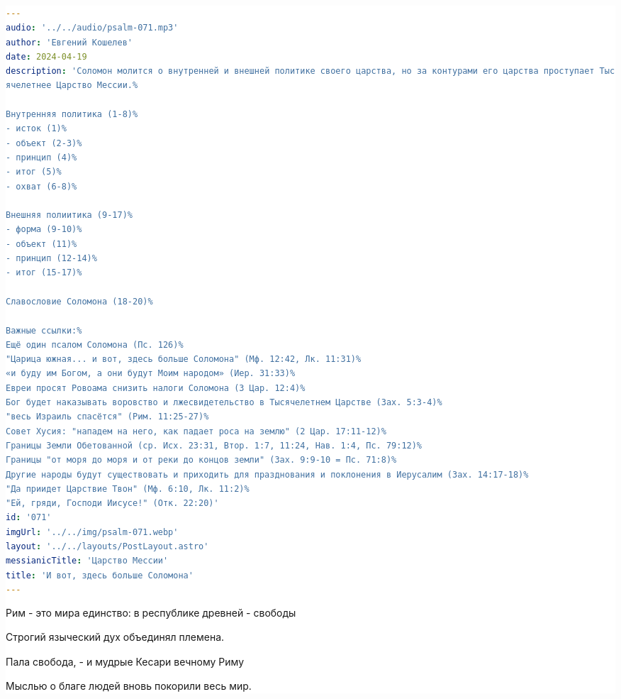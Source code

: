 ```yaml
---
audio: '../../audio/psalm-071.mp3'
author: 'Евгений Кошелев'
date: 2024-04-19
description: 'Соломон молится о внутренней и внешней политике своего царства, но за контурами его царства проступает Тысячелетнее Царство Мессии.%

Внутренняя политика (1-8)%
- исток (1)%
- объект (2-3)%
- принцип (4)%
- итог (5)%
- охват (6-8)%

Внешняя полиитика (9-17)%
- форма (9-10)%
- объект (11)%
- принцип (12-14)%
- итог (15-17)%

Славословие Соломона (18-20)%

Важные ссылки:%
Ещё один псалом Соломона (Пс. 126)%
"Царица южная... и вот, здесь больше Соломона" (Мф. 12:42, Лк. 11:31)%
«и буду им Богом, а они будут Моим народом» (Иер. 31:33)%
Евреи просят Ровоама снизить налоги Соломона (3 Цар. 12:4)%
Бог будет наказывать воровство и лжесвидетельство в Тысячелетнем Царстве (Зах. 5:3-4)%
"весь Израиль спасётся" (Рим. 11:25-27)%
Совет Хусия: "нападем на него, как падает роса на землю" (2 Цар. 17:11-12)%
Границы Земли Обетованной (ср. Исх. 23:31, Втор. 1:7, 11:24, Нав. 1:4, Пс. 79:12)%
Границы "от моря до моря и от реки до концов земли" (Зах. 9:9-10 = Пс. 71:8)%
Другие народы будут существовать и приходить для празднования и поклонения в Иерусалим (Зах. 14:17-18)%
"Да приидет Царствие Твон" (Мф. 6:10, Лк. 11:2)%
"Ей, гряди, Господи Иисусе!" (Отк. 22:20)'
id: '071'
imgUrl: '../../img/psalm-071.webp'
layout: '../../layouts/PostLayout.astro'
messianicTitle: 'Царство Мессии'
title: 'И вот, здесь больше Соломона'
---
```


Рим - это мира единство: в республике древней - свободы

Строгий языческий дух объединял племена.

Пала свобода, - и мудрые Кесари вечному Риму

Мыслью о благе людей вновь покорили весь мир.
